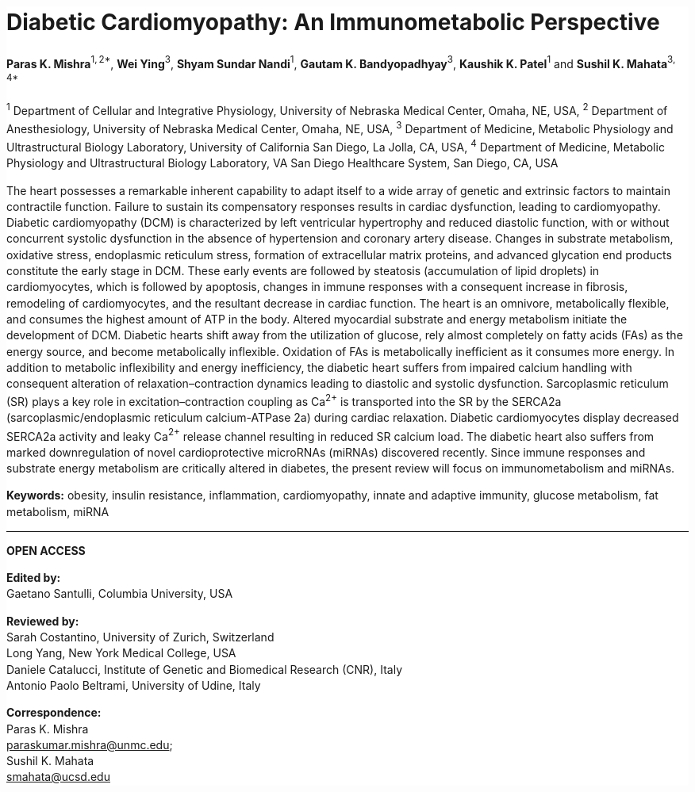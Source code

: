 
# Diabetic Cardiomyopathy: An Immunometabolic Perspective

**Paras K. Mishra**${}^{1,2*}$, **Wei Ying**${}^{3}$, **Shyam Sundar Nandi**${}^{1}$, **Gautam K. Bandyopadhyay**${}^{3}$, **Kaushik K. Patel**${}^{1}$ and **Sushil K. Mahata**${}^{3,4*}$

${}^{1}$ Department of Cellular and Integrative Physiology, University of Nebraska Medical Center, Omaha, NE, USA, ${}^{2}$ Department of Anesthesiology, University of Nebraska Medical Center, Omaha, NE, USA, ${}^{3}$ Department of Medicine, Metabolic Physiology and Ultrastructural Biology Laboratory, University of California San Diego, La Jolla, CA, USA, ${}^{4}$ Department of Medicine, Metabolic Physiology and Ultrastructural Biology Laboratory, VA San Diego Healthcare System, San Diego, CA, USA

The heart possesses a remarkable inherent capability to adapt itself to a wide array of genetic and extrinsic factors to maintain contractile function. Failure to sustain its compensatory responses results in cardiac dysfunction, leading to cardiomyopathy. Diabetic cardiomyopathy (DCM) is characterized by left ventricular hypertrophy and reduced diastolic function, with or without concurrent systolic dysfunction in the absence of hypertension and coronary artery disease. Changes in substrate metabolism, oxidative stress, endoplasmic reticulum stress, formation of extracellular matrix proteins, and advanced glycation end products constitute the early stage in DCM. These early events are followed by steatosis (accumulation of lipid droplets) in cardiomyocytes, which is followed by apoptosis, changes in immune responses with a consequent increase in fibrosis, remodeling of cardiomyocytes, and the resultant decrease in cardiac function. The heart is an omnivore, metabolically flexible, and consumes the highest amount of ATP in the body. Altered myocardial substrate and energy metabolism initiate the development of DCM. Diabetic hearts shift away from the utilization of glucose, rely almost completely on fatty acids (FAs) as the energy source, and become metabolically inflexible. Oxidation of FAs is metabolically inefficient as it consumes more energy. In addition to metabolic inflexibility and energy inefficiency, the diabetic heart suffers from impaired calcium handling with consequent alteration of relaxation–contraction dynamics leading to diastolic and systolic dysfunction. Sarcoplasmic reticulum (SR) plays a key role in excitation–contraction coupling as Ca${}^{2+}$ is transported into the SR by the SERCA2a (sarcoplasmic/endoplasmic reticulum calcium-ATPase 2a) during cardiac relaxation. Diabetic cardiomyocytes display decreased SERCA2a activity and leaky Ca${}^{2+}$ release channel resulting in reduced SR calcium load. The diabetic heart also suffers from marked downregulation of novel cardioprotective microRNAs (miRNAs) discovered recently. Since immune responses and substrate energy metabolism are critically altered in diabetes, the present review will focus on immunometabolism and miRNAs.

**Keywords:** obesity, insulin resistance, inflammation, cardiomyopathy, innate and adaptive immunity, glucose metabolism, fat metabolism, miRNA

---

**OPEN ACCESS**

**Edited by:**  
Gaetano Santulli, Columbia University, USA  

**Reviewed by:**  
Sarah Costantino, University of Zurich, Switzerland  
Long Yang, New York Medical College, USA  
Daniele Catalucci, Institute of Genetic and Biomedical Research (CNR), Italy  
Antonio Paolo Beltrami, University of Udine, Italy  

**Correspondence:**  
Paras K. Mishra  
paraskumar.mishra@unmc.edu;  
Sushil K. Mahata  
smahata@ucsd.edu  
